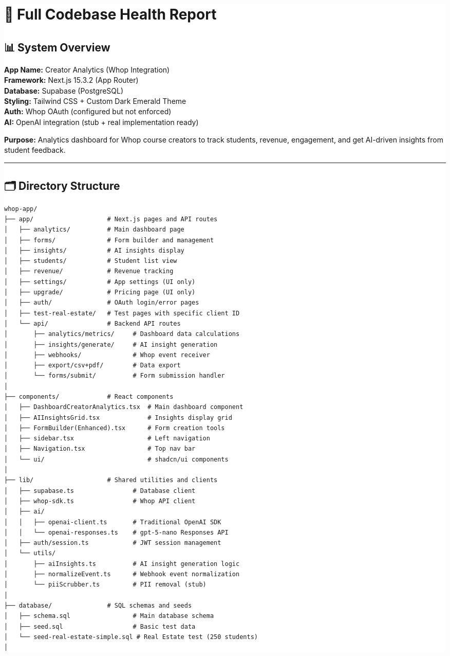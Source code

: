 # 🏥 Full Codebase Health Report

## 📊 System Overview

**App Name:** Creator Analytics (Whop Integration)  
**Framework:** Next.js 15.3.2 (App Router)  
**Database:** Supabase (PostgreSQL)  
**Styling:** Tailwind CSS + Custom Dark Emerald Theme  
**Auth:** Whop OAuth (configured but not enforced)  
**AI:** OpenAI integration (stub + real implementation ready)

**Purpose:** Analytics dashboard for Whop course creators to track students, revenue, engagement, and get AI-driven insights from student feedback.

---

## 🗂️ Directory Structure

```
whop-app/
├── app/                    # Next.js pages and API routes
│   ├── analytics/          # Main dashboard page
│   ├── forms/              # Form builder and management
│   ├── insights/           # AI insights display
│   ├── students/           # Student list view
│   ├── revenue/            # Revenue tracking
│   ├── settings/           # App settings (UI only)
│   ├── upgrade/            # Pricing page (UI only)
│   ├── auth/               # OAuth login/error pages
│   ├── test-real-estate/   # Test pages with specific client ID
│   └── api/                # Backend API routes
│       ├── analytics/metrics/     # Dashboard data calculations
│       ├── insights/generate/     # AI insight generation
│       ├── webhooks/              # Whop event receiver
│       ├── export/csv+pdf/        # Data export
│       └── forms/submit/          # Form submission handler
│
├── components/             # React components
│   ├── DashboardCreatorAnalytics.tsx  # Main dashboard component
│   ├── AIInsightsGrid.tsx             # Insights display grid
│   ├── FormBuilder(Enhanced).tsx      # Form creation tools
│   ├── sidebar.tsx                    # Left navigation
│   ├── Navigation.tsx                 # Top nav bar
│   └── ui/                            # shadcn/ui components
│
├── lib/                    # Shared utilities and clients
│   ├── supabase.ts                # Database client
│   ├── whop-sdk.ts                # Whop API client
│   ├── ai/
│   │   ├── openai-client.ts       # Traditional OpenAI SDK
│   │   └── openai-responses.ts    # gpt-5-nano Responses API
│   ├── auth/session.ts            # JWT session management
│   └── utils/
│       ├── aiInsights.ts          # AI insight generation logic
│       ├── normalizeEvent.ts      # Webhook event normalization
│       └── piiScrubber.ts         # PII removal (stub)
│
├── database/               # SQL schemas and seeds
│   ├── schema.sql                 # Main database schema
│   ├── seed.sql                   # Basic test data
│   └── seed-real-estate-simple.sql # Real Estate test (250 students)
│
```